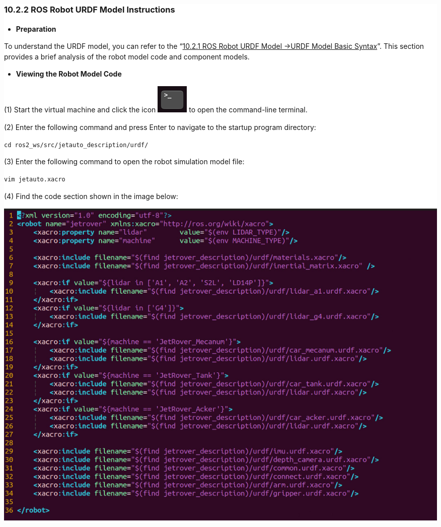 ### 10.2.2 ROS Robot URDF Model Instructions

* **Preparation**

To understand the URDF model, you can refer to the “[10.2.1 ROS Robot URDF Model ->URDF Model Basic Syntax]()”. This section provides a brief analysis of the robot model code and component models.

* **Viewing the Robot Model Code**

(1) Start the virtual machine and click the icon <img  src="../_static/media/chapter_10/section_2/media/image29.png"  /> to open the command-line terminal.

(2) Enter the following command and press Enter to navigate to the startup program directory:

```
cd ros2_ws/src/jetauto_description/urdf/
```

(3) Enter the following command to open the robot simulation model file:

```
vim jetauto.xacro
```

(4) Find the code section shown in the image below:

<img class="common_img" src="../_static/media/chapter_10/section_2/media/image32.png"  />
